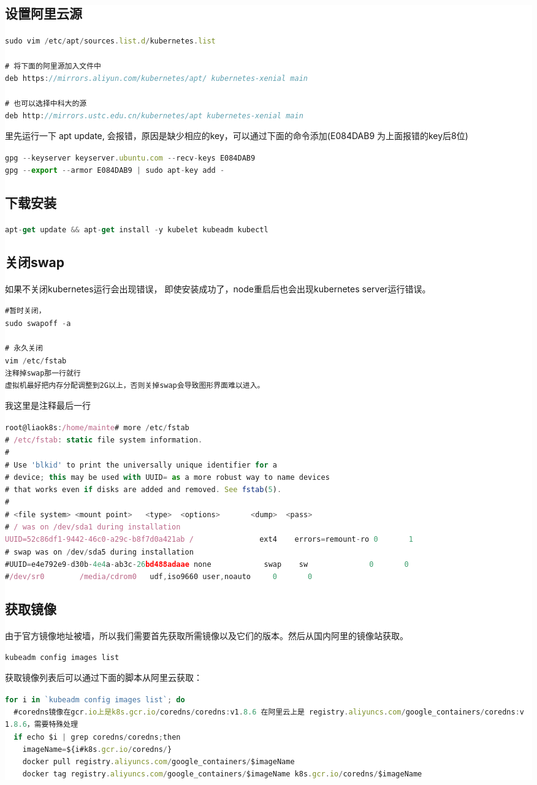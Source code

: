 ## 设置阿里云源
```javascript
sudo vim /etc/apt/sources.list.d/kubernetes.list

# 将下面的阿里源加入文件中
deb https://mirrors.aliyun.com/kubernetes/apt/ kubernetes-xenial main

# 也可以选择中科大的源
deb http://mirrors.ustc.edu.cn/kubernetes/apt kubernetes-xenial main
```
里先运行一下 apt update, 会报错，原因是缺少相应的key，可以通过下面的命令添加(E084DAB9 为上面报错的key后8位)

```javascript
gpg --keyserver keyserver.ubuntu.com --recv-keys E084DAB9
gpg --export --armor E084DAB9 | sudo apt-key add -
```
## 下载安装
```javascript
apt-get update && apt-get install -y kubelet kubeadm kubectl
```
## 关闭swap
如果不关闭kubernetes运行会出现错误， 即使安装成功了，node重启后也会出现kubernetes server运行错误。

```javascript
#暂时关闭，
sudo swapoff -a 

# 永久关闭
vim /etc/fstab
注释掉swap那一行就行
虚拟机最好把内存分配调整到2G以上，否则关掉swap会导致图形界面难以进入。
```
我这里是注释最后一行

```javascript
root@liaok8s:/home/mainte# more /etc/fstab
# /etc/fstab: static file system information.
#
# Use 'blkid' to print the universally unique identifier for a
# device; this may be used with UUID= as a more robust way to name devices
# that works even if disks are added and removed. See fstab(5).
#
# <file system> <mount point>   <type>  <options>       <dump>  <pass>
# / was on /dev/sda1 during installation
UUID=52c86df1-9442-46c0-a29c-b8f7d0a421ab /               ext4    errors=remount-ro 0       1
# swap was on /dev/sda5 during installation
#UUID=e4e792e9-d30b-4e4a-ab3c-26bd488adaae none            swap    sw              0       0
#/dev/sr0        /media/cdrom0   udf,iso9660 user,noauto     0       0
```
## 获取镜像
由于官方镜像地址被墙，所以我们需要首先获取所需镜像以及它们的版本。然后从国内阿里的镜像站获取。
```javascript
kubeadm config images list
```
获取镜像列表后可以通过下面的脚本从阿里云获取：
```javascript
for i in `kubeadm config images list`; do 
  #coredns镜像在gcr.io上是k8s.gcr.io/coredns/coredns:v1.8.6 在阿里云上是 registry.aliyuncs.com/google_containers/coredns:v1.8.6，需要特殊处理
  if echo $i | grep coredns/coredns;then
    imageName=${i#k8s.gcr.io/coredns/}  
    docker pull registry.aliyuncs.com/google_containers/$imageName
    docker tag registry.aliyuncs.com/google_containers/$imageName k8s.gcr.io/coredns/$imageName
```